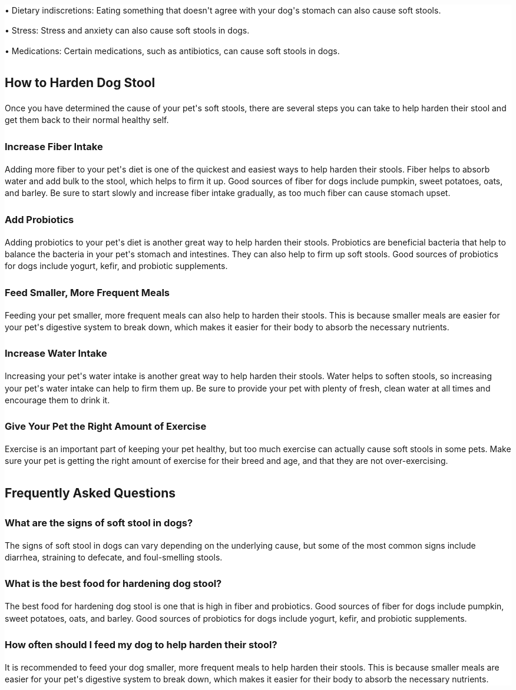 • Dietary indiscretions: Eating something that doesn't agree with your dog's stomach can also cause soft stools.

• Stress: Stress and anxiety can also cause soft stools in dogs.

• Medications: Certain medications, such as antibiotics, can cause soft stools in dogs.

<h2>How to Harden Dog Stool</h2>

Once you have determined the cause of your pet's soft stools, there are several steps you can take to help harden their stool and get them back to their normal healthy self.

<h3>Increase Fiber Intake</h3>

Adding more fiber to your pet's diet is one of the quickest and easiest ways to help harden their stools. Fiber helps to absorb water and add bulk to the stool, which helps to firm it up. Good sources of fiber for dogs include pumpkin, sweet potatoes, oats, and barley. Be sure to start slowly and increase fiber intake gradually, as too much fiber can cause stomach upset.

<h3>Add Probiotics</h3>

Adding probiotics to your pet's diet is another great way to help harden their stools. Probiotics are beneficial bacteria that help to balance the bacteria in your pet's stomach and intestines. They can also help to firm up soft stools. Good sources of probiotics for dogs include yogurt, kefir, and probiotic supplements.

<h3>Feed Smaller, More Frequent Meals</h3>

Feeding your pet smaller, more frequent meals can also help to harden their stools. This is because smaller meals are easier for your pet's digestive system to break down, which makes it easier for their body to absorb the necessary nutrients.

<h3>Increase Water Intake</h3>

Increasing your pet's water intake is another great way to help harden their stools. Water helps to soften stools, so increasing your pet's water intake can help to firm them up. Be sure to provide your pet with plenty of fresh, clean water at all times and encourage them to drink it.

<h3>Give Your Pet the Right Amount of Exercise</h3>

Exercise is an important part of keeping your pet healthy, but too much exercise can actually cause soft stools in some pets. Make sure your pet is getting the right amount of exercise for their breed and age, and that they are not over-exercising.

<h2>Frequently Asked Questions</h2>

<h3>What are the signs of soft stool in dogs?</h3>

The signs of soft stool in dogs can vary depending on the underlying cause, but some of the most common signs include diarrhea, straining to defecate, and foul-smelling stools.

<h3>What is the best food for hardening dog stool?</h3>

The best food for hardening dog stool is one that is high in fiber and probiotics. Good sources of fiber for dogs include pumpkin, sweet potatoes, oats, and barley. Good sources of probiotics for dogs include yogurt, kefir, and probiotic supplements.

<h3>How often should I feed my dog to help harden their stool?</h3>

It is recommended to feed your dog smaller, more frequent meals to help harden their stools. This is because smaller meals are easier for your pet's digestive system to break down, which makes it easier for their body to absorb the necessary nutrients.
